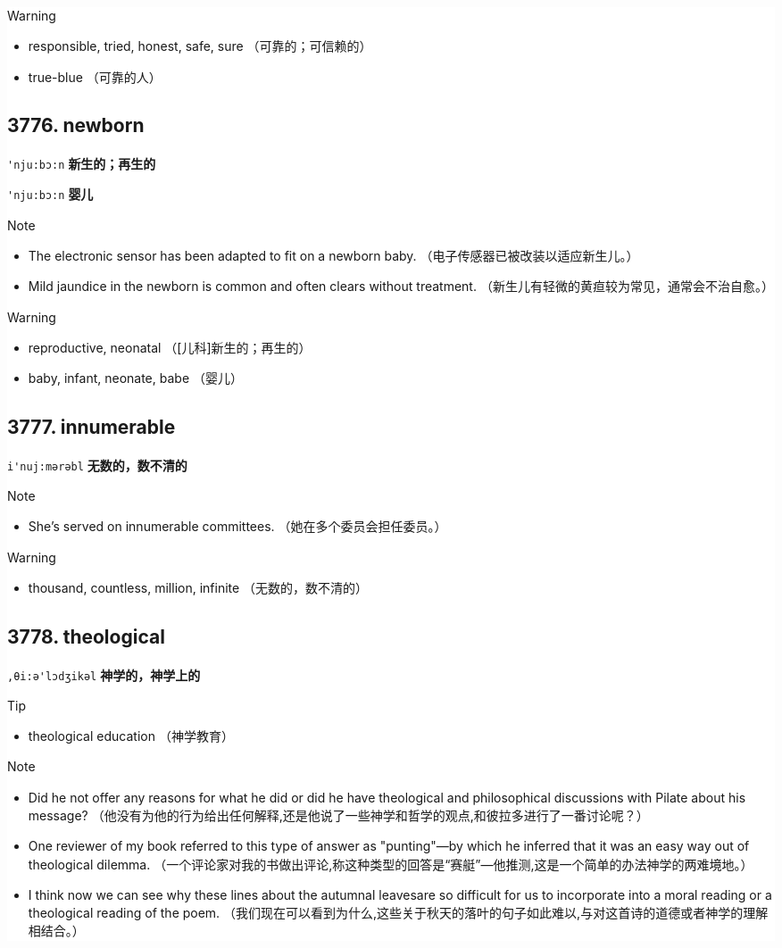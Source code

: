 > [!WARNING]
>
> - responsible, tried, honest, safe, sure （可靠的；可信赖的）
>
> - true-blue （可靠的人）
>

## 3776. newborn

`'nju:bɔ:n`  **新生的；再生的**

`'nju:bɔ:n`  **婴儿**

> [!NOTE]
>
> - The electronic sensor has been adapted to fit on a newborn baby. （电子传感器已被改装以适应新生儿。）
>
> - Mild jaundice in the newborn is common and often clears without treatment. （新生儿有轻微的黄疸较为常见，通常会不治自愈。）
>

> [!WARNING]
>
> - reproductive, neonatal （[儿科]新生的；再生的）
>
> - baby, infant, neonate, babe （婴儿）
>

## 3777. innumerable

`i'nuj:mərəbl`  **无数的，数不清的**

> [!NOTE]
>
> - She’s served on innumerable committees. （她在多个委员会担任委员。）
>

> [!WARNING]
>
> - thousand, countless, million, infinite （无数的，数不清的）
>

## 3778. theological

`,θi:ə'lɔdʒikəl`  **神学的，神学上的**

> [!TIP]
>
> - theological education （神学教育）
>

> [!NOTE]
>
> - Did he not offer any reasons for what he did or did he have theological and philosophical discussions with Pilate about his message?  （他没有为他的行为给出任何解释,还是他说了一些神学和哲学的观点,和彼拉多进行了一番讨论呢？）
>
> - One reviewer of my book referred to this type of answer as "punting"—by which he inferred that it was an easy way out of theological dilemma. （一个评论家对我的书做出评论,称这种类型的回答是“赛艇”—他推测,这是一个简单的办法神学的两难境地。）
>
> - I think now we can see why these lines about the autumnal leavesare so difficult for us to incorporate into a moral reading or a theological reading of the poem. （我们现在可以看到为什么,这些关于秋天的落叶的句子如此难以,与对这首诗的道德或者神学的理解相结合。）
>
